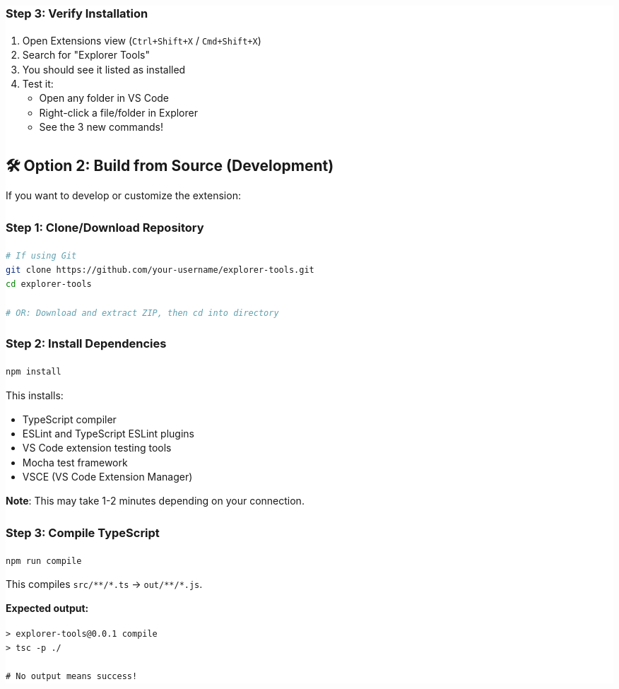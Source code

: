 ### Step 3: Verify Installation

1. Open Extensions view (`Ctrl+Shift+X` / `Cmd+Shift+X`)
2. Search for "Explorer Tools"
3. You should see it listed as installed
4. Test it:
   - Open any folder in VS Code
   - Right-click a file/folder in Explorer
   - See the 3 new commands!

## 🛠️ Option 2: Build from Source (Development)

If you want to develop or customize the extension:

### Step 1: Clone/Download Repository

```bash
# If using Git
git clone https://github.com/your-username/explorer-tools.git
cd explorer-tools

# OR: Download and extract ZIP, then cd into directory
```

### Step 2: Install Dependencies

```bash
npm install
```

This installs:
- TypeScript compiler
- ESLint and TypeScript ESLint plugins
- VS Code extension testing tools
- Mocha test framework
- VSCE (VS Code Extension Manager)

**Note**: This may take 1-2 minutes depending on your connection.

### Step 3: Compile TypeScript

```bash
npm run compile
```

This compiles `src/**/*.ts` → `out/**/*.js`.

**Expected output:**
```
> explorer-tools@0.0.1 compile
> tsc -p ./

# No output means success!
```
